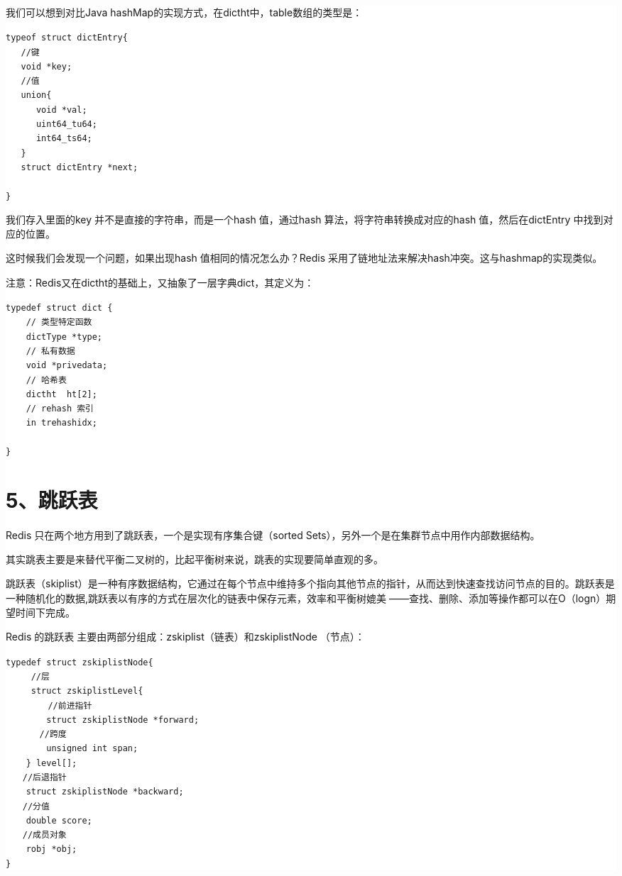 我们可以想到对比Java hashMap的实现方式，在dictht中，table数组的类型是：

```
typeof struct dictEntry{
   //键
   void *key;
   //值
   union{
      void *val;
      uint64_tu64;
      int64_ts64;
   }
   struct dictEntry *next;
 
}
```

我们存入里面的key 并不是直接的字符串，而是一个hash 值，通过hash 算法，将字符串转换成对应的hash 值，然后在dictEntry 中找到对应的位置。

这时候我们会发现一个问题，如果出现hash 值相同的情况怎么办？Redis 采用了链地址法来解决hash冲突。这与hashmap的实现类似。

注意：Redis又在dictht的基础上，又抽象了一层字典dict，其定义为：

```
typedef struct dict {
    // 类型特定函数
    dictType *type;
    // 私有数据
    void *privedata;
    // 哈希表
    dictht  ht[2];
    // rehash 索引
    in trehashidx;
 
}
```

# 5、跳跃表

Redis 只在两个地方用到了跳跃表，一个是实现有序集合键（sorted Sets），另外一个是在集群节点中用作内部数据结构。

其实跳表主要是来替代平衡二叉树的，比起平衡树来说，跳表的实现要简单直观的多。

跳跃表（skiplist）是一种有序数据结构，它通过在每个节点中维持多个指向其他节点的指针，从而达到快速查找访问节点的目的。跳跃表是一种随机化的数据,跳跃表以有序的方式在层次化的链表中保存元素，效率和平衡树媲美 ——查找、删除、添加等操作都可以在O（logn）期望时间下完成。

Redis 的跳跃表 主要由两部分组成：zskiplist（链表）和zskiplistNode （节点）：

```
typedef struct zskiplistNode{
　　　//层
     struct zskiplistLevel{
　　　　　//前进指针
        struct zskiplistNode *forward;
　　　　//跨度
        unsigned int span;
    } level[];
　　//后退指针
    struct zskiplistNode *backward;
　　//分值
    double score;
　　//成员对象
    robj *obj;
}
```
